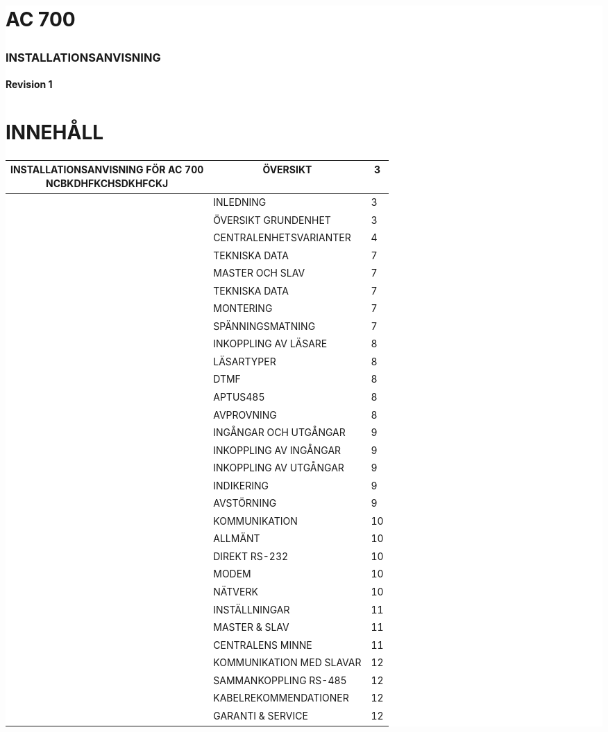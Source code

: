 # **AC 700**

### **INSTALLATIONSANVISNING**

**Revision 1**

# **INNEHÅLL**

| INSTALLATIONSANVISNING FÖR AC 700<br>NCBKDHFKCHSDKHFCKJ | ÖVERSIKT                 | 3  |
|---------------------------------------------------------|--------------------------|----|
|                                                         | INLEDNING                | 3  |
|                                                         | ÖVERSIKT GRUNDENHET      | 3  |
|                                                         | CENTRALENHETSVARIANTER   | 4  |
|                                                         | TEKNISKA DATA            | 7  |
|                                                         | MASTER OCH SLAV          | 7  |
|                                                         | TEKNISKA DATA            | 7  |
|                                                         | MONTERING                | 7  |
|                                                         | SPÄNNINGSMATNING         | 7  |
|                                                         | INKOPPLING AV LÄSARE     | 8  |
|                                                         | LÄSARTYPER               | 8  |
|                                                         | DTMF                     | 8  |
|                                                         | APTUS485                 | 8  |
|                                                         | AVPROVNING               | 8  |
|                                                         | INGÅNGAR OCH UTGÅNGAR    | 9  |
|                                                         | INKOPPLING AV INGÅNGAR   | 9  |
|                                                         | INKOPPLING AV UTGÅNGAR   | 9  |
|                                                         | INDIKERING               | 9  |
|                                                         | AVSTÖRNING               | 9  |
|                                                         | KOMMUNIKATION            | 10 |
|                                                         | ALLMÄNT                  | 10 |
|                                                         | DIREKT RS-232            | 10 |
|                                                         | MODEM                    | 10 |
|                                                         | NÄTVERK                  | 10 |
|                                                         | INSTÄLLNINGAR            | 11 |
|                                                         | MASTER & SLAV            | 11 |
|                                                         | CENTRALENS MINNE         | 11 |
|                                                         | KOMMUNIKATION MED SLAVAR | 12 |
|                                                         | SAMMANKOPPLING RS-485    | 12 |
|                                                         | KABELREKOMMENDATIONER    | 12 |
|                                                         | GARANTI & SERVICE        | 12 |
